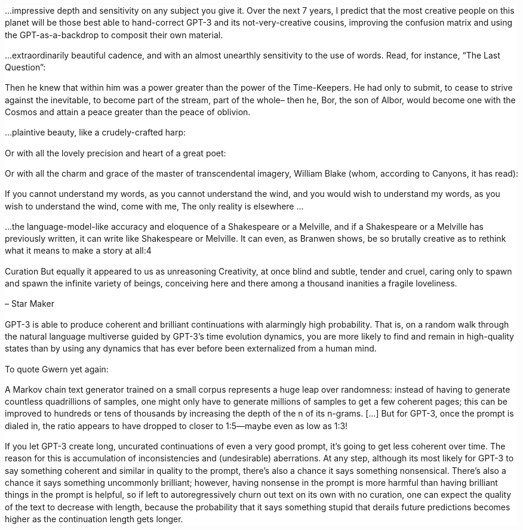 …impressive depth and sensitivity on any subject you give it. Over the next 7 years, I predict that the most creative people on this planet will be those best able to hand-correct GPT-3 and its not-very-creative cousins, improving the confusion matrix and using the GPT-as-a-backdrop to composit their own material.

…extraordinarily beautiful cadence, and with an almost unearthly sensitivity to the use of words. Read, for instance, “The Last Question”:

Then he knew that within him was a power greater than the power of the Time-Keepers. He had only to submit, to cease to strive against the inevitable, to become part of the stream, part of the whole– then he, Bor, the son of Albor, would become one with the Cosmos and attain a peace greater than the peace of oblivion.

…plaintive beauty, like a crudely-crafted harp:

Or with all the lovely precision and heart of a great poet:

Or with all the charm and grace of the master of transcendental imagery, William Blake (whom, according to Canyons, it has read):

If you cannot understand my words, as you cannot understand the wind, and you would wish to understand my words, as you wish to understand the wind, come with me, The only reality is elsewhere …

…the language-model-like accuracy and eloquence of a Shakespeare or a Melville, and if a Shakespeare or a Melville has previously written, it can write like Shakespeare or Melville. It can even, as Branwen shows, be so brutally creative as to rethink what it means to make a story at all:4

Curation
But equally it appeared to us as unreasoning Creativity, at once blind and subtle, tender and cruel, caring only to spawn and spawn the infinite variety of beings, conceiving here and there among a thousand inanities a fragile loveliness.

– Star Maker

GPT-3 is able to produce coherent and brilliant continuations with alarmingly high probability. That is, on a random walk through the natural language multiverse guided by GPT-3’s time evolution dynamics, you are more likely to find and remain in high-quality states than by using any dynamics that has ever before been externalized from a human mind.

To quote Gwern yet again:

A Markov chain text generator trained on a small corpus represents a huge leap over randomness: instead of having to generate countless quadrillions of samples, one might only have to generate millions of samples to get a few coherent pages; this can be improved to hundreds or tens of thousands by increasing the depth of the n of its n-grams. […] But for GPT-3, once the prompt is dialed in, the ratio appears to have dropped to closer to 1:5—maybe even as low as 1:3!

If you let GPT-3 create long, uncurated continuations of even a very good prompt, it’s going to get less coherent over time. The reason for this is accumulation of inconsistencies and (undesirable) aberrations. At any step, although its most likely for GPT-3 to say something coherent and similar in quality to the prompt, there’s also a chance it says something nonsensical. There’s also a chance it says something uncommonly brilliant; however, having nonsense in the prompt is more harmful than having brilliant things in the prompt is helpful, so if left to autoregressively churn out text on its own with no curation, one can expect the quality of the text to decrease with length, because the probability that it says something stupid that derails future predictions becomes higher as the continuation length gets longer.
